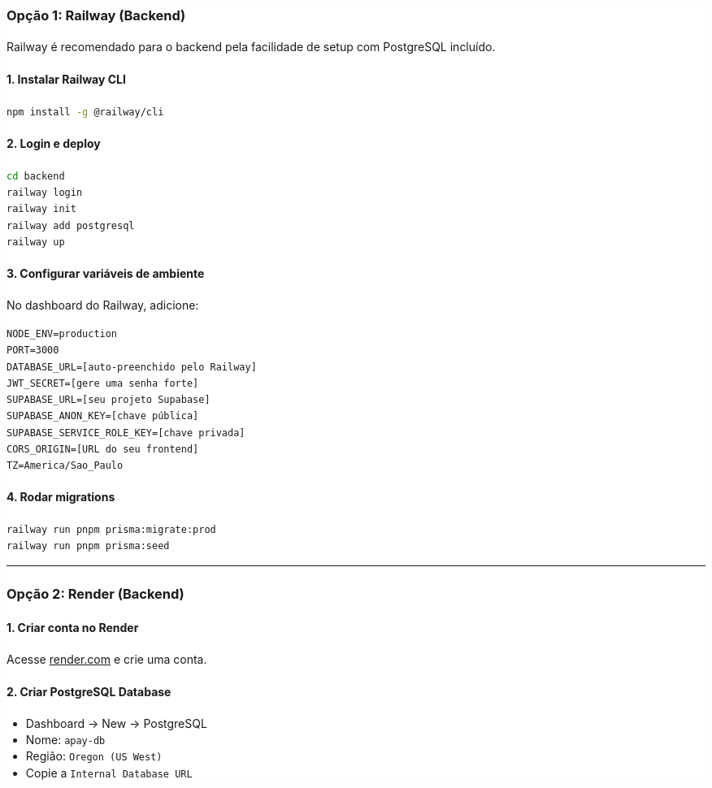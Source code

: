 ### Opção 1: Railway (Backend)

Railway é recomendado para o backend pela facilidade de setup com PostgreSQL incluído.

#### 1. Instalar Railway CLI

```bash
npm install -g @railway/cli
```

#### 2. Login e deploy

```bash
cd backend
railway login
railway init
railway add postgresql
railway up
```

#### 3. Configurar variáveis de ambiente

No dashboard do Railway, adicione:

```env
NODE_ENV=production
PORT=3000
DATABASE_URL=[auto-preenchido pelo Railway]
JWT_SECRET=[gere uma senha forte]
SUPABASE_URL=[seu projeto Supabase]
SUPABASE_ANON_KEY=[chave pública]
SUPABASE_SERVICE_ROLE_KEY=[chave privada]
CORS_ORIGIN=[URL do seu frontend]
TZ=America/Sao_Paulo
```

#### 4. Rodar migrations

```bash
railway run pnpm prisma:migrate:prod
railway run pnpm prisma:seed
```

---

### Opção 2: Render (Backend)

#### 1. Criar conta no Render

Acesse [render.com](https://render.com) e crie uma conta.

#### 2. Criar PostgreSQL Database

- Dashboard → New → PostgreSQL
- Nome: `apay-db`
- Região: `Oregon (US West)`
- Copie a `Internal Database URL`
